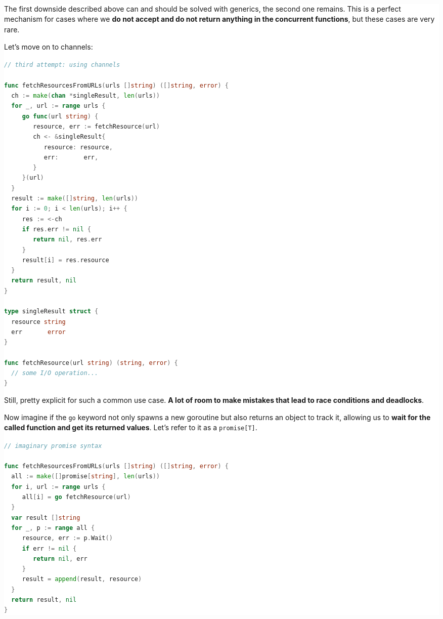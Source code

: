 The first downside described above can and should be solved with generics, the second one remains. This is a perfect mechanism for cases where we **do not accept and do not return anything in the concurrent functions**, but these cases are very rare.

Let’s move on to channels:

```go
// third attempt: using channels

func fetchResourcesFromURLs(urls []string) ([]string, error) {
  ch := make(chan *singleResult, len(urls))
  for _, url := range urls {
     go func(url string) {
        resource, err := fetchResource(url)
        ch <- &singleResult{
           resource: resource,
           err:       err,
        }
     }(url)
  }
  result := make([]string, len(urls))
  for i := 0; i < len(urls); i++ {
     res := <-ch
     if res.err != nil {
        return nil, res.err
     }
     result[i] = res.resource
  }
  return result, nil
}

type singleResult struct {
  resource string
  err       error
}

func fetchResource(url string) (string, error) {
  // some I/O operation...
}
```

Still, pretty explicit for such a common use case. **A lot of room to make mistakes that lead to race conditions and deadlocks**.

Now imagine if the `go` keyword not only spawns a new goroutine but also returns an object to track it, allowing us to **wait for the called function and get its returned values**. Let’s refer to it as a `promise[T]`.

```go
// imaginary promise syntax

func fetchResourcesFromURLs(urls []string) ([]string, error) {
  all := make([]promise[string], len(urls))
  for i, url := range urls {
     all[i] = go fetchResource(url)
  }
  var result []string
  for _, p := range all {
     resource, err := p.Wait()
     if err != nil {
        return nil, err
     }
     result = append(result, resource)
  }
  return result, nil
}
```